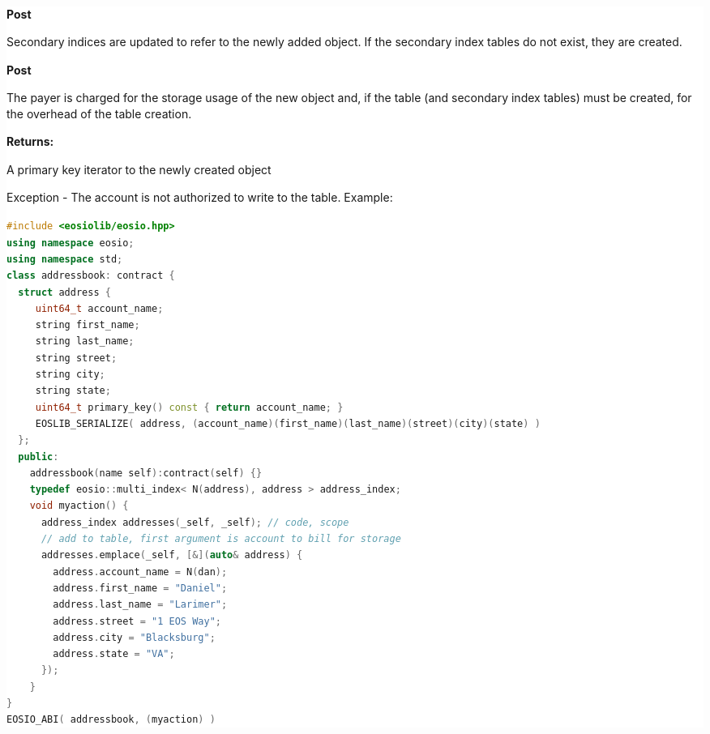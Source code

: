 


**Post**

Secondary indices are updated to refer to the newly added object. If the secondary index tables do not exist, they are created. 




**Post**

The payer is charged for the storage usage of the new object and, if the table (and secondary index tables) must be created, for the overhead of the table creation.




**Returns:**

A primary key iterator to the newly created object


Exception - The account is not authorized to write to the table.
Example:

```cpp
#include <eosiolib/eosio.hpp>
using namespace eosio;
using namespace std;
class addressbook: contract {
  struct address {
     uint64_t account_name;
     string first_name;
     string last_name;
     string street;
     string city;
     string state;
     uint64_t primary_key() const { return account_name; }
     EOSLIB_SERIALIZE( address, (account_name)(first_name)(last_name)(street)(city)(state) )
  };
  public:
    addressbook(name self):contract(self) {}
    typedef eosio::multi_index< N(address), address > address_index;
    void myaction() {
      address_index addresses(_self, _self); // code, scope
      // add to table, first argument is account to bill for storage
      addresses.emplace(_self, [&](auto& address) {
        address.account_name = N(dan);
        address.first_name = "Daniel";
        address.last_name = "Larimer";
        address.street = "1 EOS Way";
        address.city = "Blacksburg";
        address.state = "VA";
      });
    }
}
EOSIO_ABI( addressbook, (myaction) )
```
